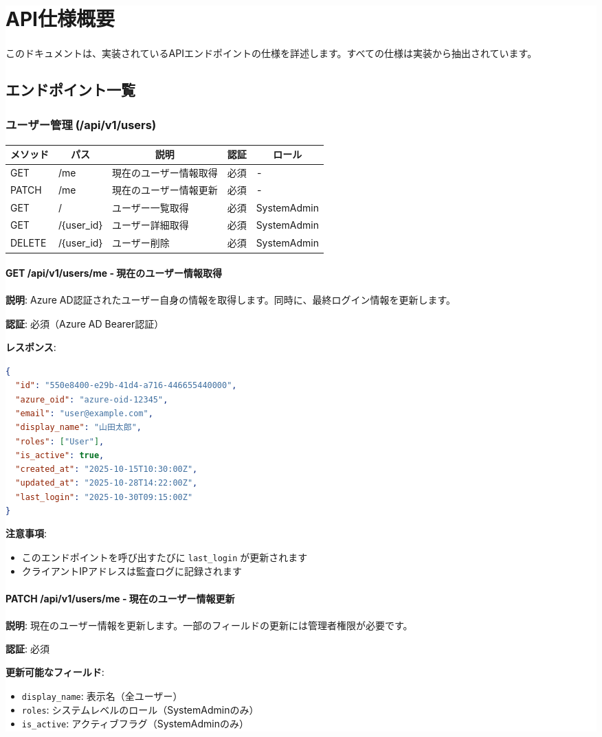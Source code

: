 # API仕様概要

このドキュメントは、実装されているAPIエンドポイントの仕様を詳述します。すべての仕様は実装から抽出されています。

## エンドポイント一覧

### ユーザー管理 (/api/v1/users)

| メソッド | パス | 説明 | 認証 | ロール |
|---------|------|------|------|--------|
| GET | /me | 現在のユーザー情報取得 | 必須 | - |
| PATCH | /me | 現在のユーザー情報更新 | 必須 | - |
| GET | / | ユーザー一覧取得 | 必須 | SystemAdmin |
| GET | /{user_id} | ユーザー詳細取得 | 必須 | SystemAdmin |
| DELETE | /{user_id} | ユーザー削除 | 必須 | SystemAdmin |

#### GET /api/v1/users/me - 現在のユーザー情報取得

**説明**: Azure AD認証されたユーザー自身の情報を取得します。同時に、最終ログイン情報を更新します。

**認証**: 必須（Azure AD Bearer認証）

**レスポンス**:
```json
{
  "id": "550e8400-e29b-41d4-a716-446655440000",
  "azure_oid": "azure-oid-12345",
  "email": "user@example.com",
  "display_name": "山田太郎",
  "roles": ["User"],
  "is_active": true,
  "created_at": "2025-10-15T10:30:00Z",
  "updated_at": "2025-10-28T14:22:00Z",
  "last_login": "2025-10-30T09:15:00Z"
}
```

**注意事項**:
- このエンドポイントを呼び出すたびに `last_login` が更新されます
- クライアントIPアドレスは監査ログに記録されます

#### PATCH /api/v1/users/me - 現在のユーザー情報更新

**説明**: 現在のユーザー情報を更新します。一部のフィールドの更新には管理者権限が必要です。

**認証**: 必須

**更新可能なフィールド**:
- `display_name`: 表示名（全ユーザー）
- `roles`: システムレベルのロール（SystemAdminのみ）
- `is_active`: アクティブフラグ（SystemAdminのみ）
